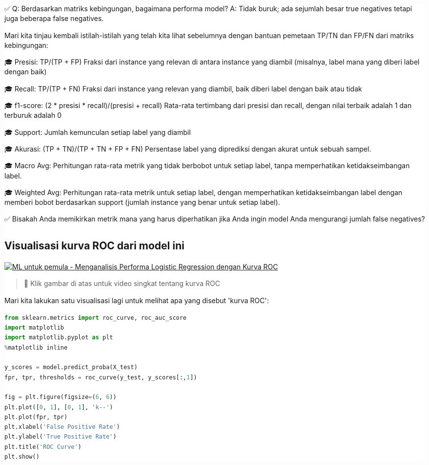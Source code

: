✅ Q: Berdasarkan matriks kebingungan, bagaimana performa model? A: Tidak buruk; ada sejumlah besar true negatives tetapi juga beberapa false negatives.

Mari kita tinjau kembali istilah-istilah yang telah kita lihat sebelumnya dengan bantuan pemetaan TP/TN dan FP/FN dari matriks kebingungan:

🎓 Presisi: TP/(TP + FP) Fraksi dari instance yang relevan di antara instance yang diambil (misalnya, label mana yang diberi label dengan baik)

🎓 Recall: TP/(TP + FN) Fraksi dari instance yang relevan yang diambil, baik diberi label dengan baik atau tidak

🎓 f1-score: (2 * presisi * recall)/(presisi + recall) Rata-rata tertimbang dari presisi dan recall, dengan nilai terbaik adalah 1 dan terburuk adalah 0

🎓 Support: Jumlah kemunculan setiap label yang diambil

🎓 Akurasi: (TP + TN)/(TP + TN + FP + FN) Persentase label yang diprediksi dengan akurat untuk sebuah sampel.

🎓 Macro Avg: Perhitungan rata-rata metrik yang tidak berbobot untuk setiap label, tanpa memperhatikan ketidakseimbangan label.

🎓 Weighted Avg: Perhitungan rata-rata metrik untuk setiap label, dengan memperhatikan ketidakseimbangan label dengan memberi bobot berdasarkan support (jumlah instance yang benar untuk setiap label).

✅ Bisakah Anda memikirkan metrik mana yang harus diperhatikan jika Anda ingin model Anda mengurangi jumlah false negatives?

## Visualisasi kurva ROC dari model ini

[![ML untuk pemula - Menganalisis Performa Logistic Regression dengan Kurva ROC](https://img.youtube.com/vi/GApO575jTA0/0.jpg)](https://youtu.be/GApO575jTA0 "ML untuk pemula - Menganalisis Performa Logistic Regression dengan Kurva ROC")

> 🎥 Klik gambar di atas untuk video singkat tentang kurva ROC

Mari kita lakukan satu visualisasi lagi untuk melihat apa yang disebut 'kurva ROC':

```python
from sklearn.metrics import roc_curve, roc_auc_score
import matplotlib
import matplotlib.pyplot as plt
%matplotlib inline

y_scores = model.predict_proba(X_test)
fpr, tpr, thresholds = roc_curve(y_test, y_scores[:,1])

fig = plt.figure(figsize=(6, 6))
plt.plot([0, 1], [0, 1], 'k--')
plt.plot(fpr, tpr)
plt.xlabel('False Positive Rate')
plt.ylabel('True Positive Rate')
plt.title('ROC Curve')
plt.show()
```
